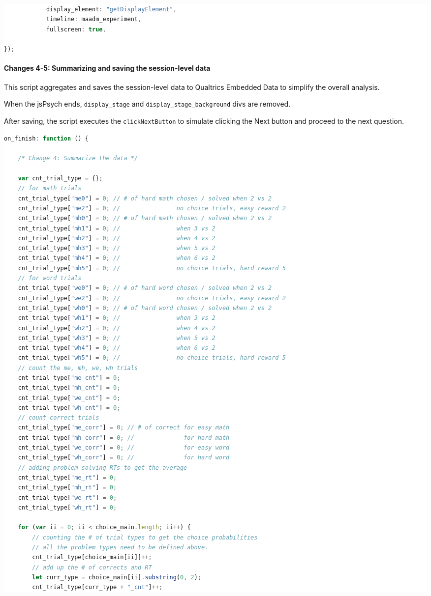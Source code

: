 ```js
            display_element: "getDisplayElement",
            timeline: maadm_experiment,
            fullscreen: true,

});
```

#### Changes 4-5: Summarizing and saving the session-level data

This script aggregates and saves the session-level data to Qualtrics Embedded Data to simplify the overall analysis.

When the jsPsych ends, `display_stage` and `display_stage_background` divs are removed. 

After saving, the script executes the `clickNextButton` to simulate clicking the Next button and proceed to the next question.

```js
on_finish: function () {

    /* Change 4: Summarize the data */

    var cnt_trial_type = {};
    // for math trials
    cnt_trial_type["me0"] = 0; // # of hard math chosen / solved when 2 vs 2
    cnt_trial_type["me2"] = 0; //                no choice trials, easy reward 2
    cnt_trial_type["mh0"] = 0; // # of hard math chosen / solved when 2 vs 2
    cnt_trial_type["mh1"] = 0; //                when 3 vs 2
    cnt_trial_type["mh2"] = 0; //                when 4 vs 2
    cnt_trial_type["mh3"] = 0; //                when 5 vs 2
    cnt_trial_type["mh4"] = 0; //                when 6 vs 2
    cnt_trial_type["mh5"] = 0; //                no choice trials, hard reward 5
    // for word trials
    cnt_trial_type["we0"] = 0; // # of hard word chosen / solved when 2 vs 2
    cnt_trial_type["we2"] = 0; //                no choice trials, easy reward 2
    cnt_trial_type["wh0"] = 0; // # of hard word chosen / solved when 2 vs 2
    cnt_trial_type["wh1"] = 0; //                when 3 vs 2
    cnt_trial_type["wh2"] = 0; //                when 4 vs 2
    cnt_trial_type["wh3"] = 0; //                when 5 vs 2
    cnt_trial_type["wh4"] = 0; //                when 6 vs 2
    cnt_trial_type["wh5"] = 0; //                no choice trials, hard reward 5
    // count the me, mh, we, wh trials
    cnt_trial_type["me_cnt"] = 0;
    cnt_trial_type["mh_cnt"] = 0;
    cnt_trial_type["we_cnt"] = 0;
    cnt_trial_type["wh_cnt"] = 0;
    // count correct trials
    cnt_trial_type["me_corr"] = 0; // # of correct for easy math
    cnt_trial_type["mh_corr"] = 0; //              for hard math
    cnt_trial_type["we_corr"] = 0; //              for easy word
    cnt_trial_type["wh_corr"] = 0; //              for hard word
    // adding problem-solving RTs to get the average
    cnt_trial_type["me_rt"] = 0;
    cnt_trial_type["mh_rt"] = 0;
    cnt_trial_type["we_rt"] = 0;
    cnt_trial_type["wh_rt"] = 0;

    for (var ii = 0; ii < choice_main.length; ii++) {
        // counting the # of trial types to get the choice probabilities
        // all the problem types need to be defined above.
        cnt_trial_type[choice_main[ii]]++;
        // add up the # of corrects and RT
        let curr_type = choice_main[ii].substring(0, 2);
        cnt_trial_type[curr_type + "_cnt"]++;
```
